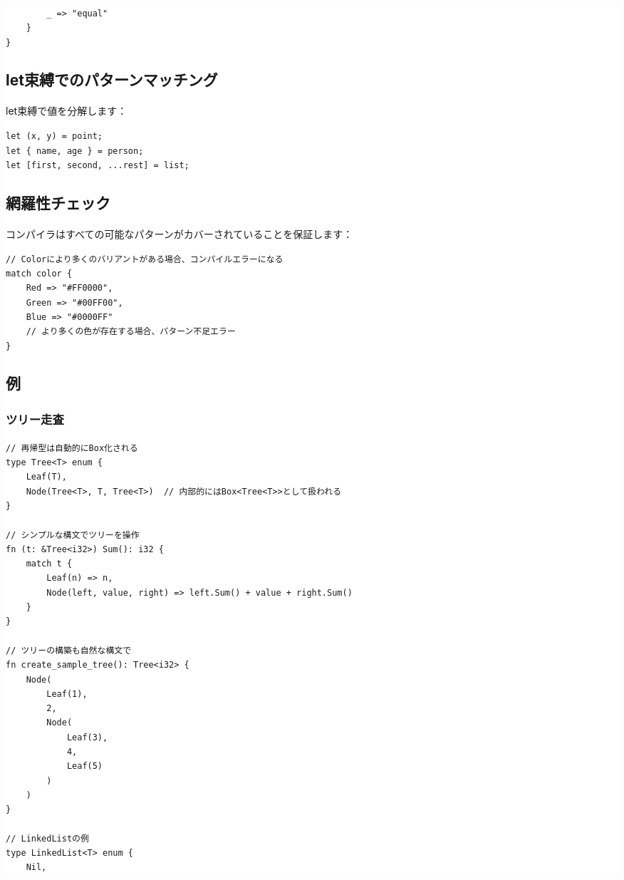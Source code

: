 ```yuni
        _ => "equal"
    }
}
```

## let束縛でのパターンマッチング

let束縛で値を分解します：

```yuni
let (x, y) = point;
let { name, age } = person;
let [first, second, ...rest] = list;
```

## 網羅性チェック

コンパイラはすべての可能なパターンがカバーされていることを保証します：

```yuni
// Colorにより多くのバリアントがある場合、コンパイルエラーになる
match color {
    Red => "#FF0000",
    Green => "#00FF00",
    Blue => "#0000FF"
    // より多くの色が存在する場合、パターン不足エラー
}
```

## 例

### ツリー走査

```yuni
// 再帰型は自動的にBox化される
type Tree<T> enum {
    Leaf(T),
    Node(Tree<T>, T, Tree<T>)  // 内部的にはBox<Tree<T>>として扱われる
}

// シンプルな構文でツリーを操作
fn (t: &Tree<i32>) Sum(): i32 {
    match t {
        Leaf(n) => n,
        Node(left, value, right) => left.Sum() + value + right.Sum()
    }
}

// ツリーの構築も自然な構文で
fn create_sample_tree(): Tree<i32> {
    Node(
        Leaf(1),
        2,
        Node(
            Leaf(3),
            4,
            Leaf(5)
        )
    )
}

// LinkedListの例
type LinkedList<T> enum {
    Nil,
```